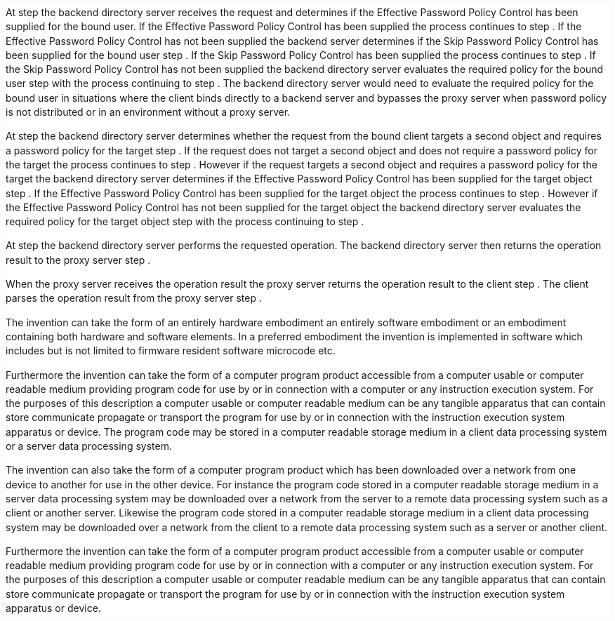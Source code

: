 At step the backend directory server receives the request and determines if the Effective Password Policy Control has been supplied for the bound user. If the Effective Password Policy Control has been supplied the process continues to step . If the Effective Password Policy Control has not been supplied the backend server determines if the Skip Password Policy Control has been supplied for the bound user step . If the Skip Password Policy Control has been supplied the process continues to step . If the Skip Password Policy Control has not been supplied the backend directory server evaluates the required policy for the bound user step with the process continuing to step . The backend directory server would need to evaluate the required policy for the bound user in situations where the client binds directly to a backend server and bypasses the proxy server when password policy is not distributed or in an environment without a proxy server.

At step the backend directory server determines whether the request from the bound client targets a second object and requires a password policy for the target step . If the request does not target a second object and does not require a password policy for the target the process continues to step . However if the request targets a second object and requires a password policy for the target the backend directory server determines if the Effective Password Policy Control has been supplied for the target object step . If the Effective Password Policy Control has been supplied for the target object the process continues to step . However if the Effective Password Policy Control has not been supplied for the target object the backend directory server evaluates the required policy for the target object step with the process continuing to step .

At step the backend directory server performs the requested operation. The backend directory server then returns the operation result to the proxy server step .

When the proxy server receives the operation result the proxy server returns the operation result to the client step . The client parses the operation result from the proxy server step .

The invention can take the form of an entirely hardware embodiment an entirely software embodiment or an embodiment containing both hardware and software elements. In a preferred embodiment the invention is implemented in software which includes but is not limited to firmware resident software microcode etc.

Furthermore the invention can take the form of a computer program product accessible from a computer usable or computer readable medium providing program code for use by or in connection with a computer or any instruction execution system. For the purposes of this description a computer usable or computer readable medium can be any tangible apparatus that can contain store communicate propagate or transport the program for use by or in connection with the instruction execution system apparatus or device. The program code may be stored in a computer readable storage medium in a client data processing system or a server data processing system.

The invention can also take the form of a computer program product which has been downloaded over a network from one device to another for use in the other device. For instance the program code stored in a computer readable storage medium in a server data processing system may be downloaded over a network from the server to a remote data processing system such as a client or another server. Likewise the program code stored in a computer readable storage medium in a client data processing system may be downloaded over a network from the client to a remote data processing system such as a server or another client.

Furthermore the invention can take the form of a computer program product accessible from a computer usable or computer readable medium providing program code for use by or in connection with a computer or any instruction execution system. For the purposes of this description a computer usable or computer readable medium can be any tangible apparatus that can contain store communicate propagate or transport the program for use by or in connection with the instruction execution system apparatus or device.
